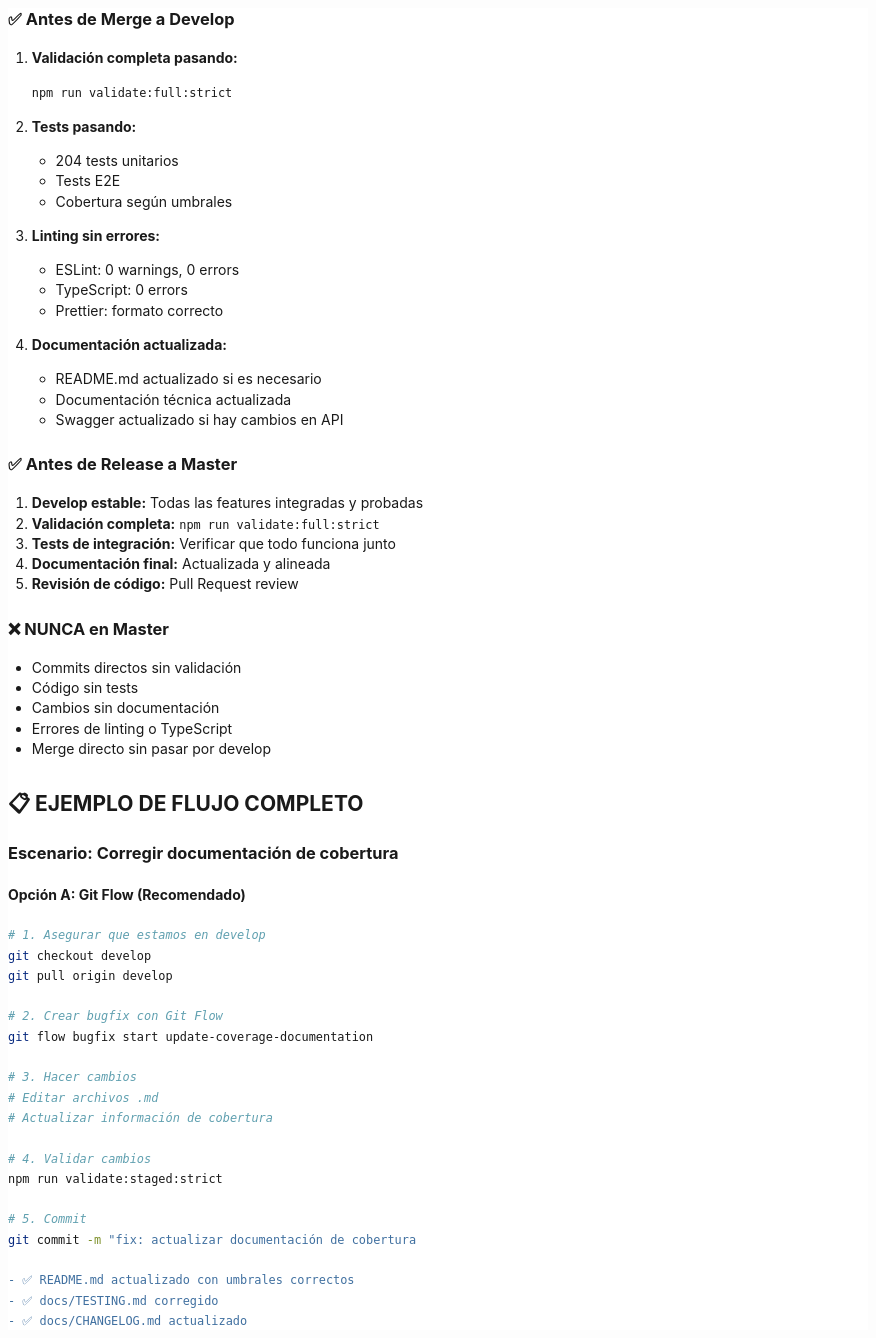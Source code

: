 ### **✅ Antes de Merge a Develop**

1. **Validación completa pasando:**

   ```bash
   npm run validate:full:strict
   ```

2. **Tests pasando:**
   - 204 tests unitarios
   - Tests E2E
   - Cobertura según umbrales

3. **Linting sin errores:**
   - ESLint: 0 warnings, 0 errors
   - TypeScript: 0 errors
   - Prettier: formato correcto

4. **Documentación actualizada:**
   - README.md actualizado si es necesario
   - Documentación técnica actualizada
   - Swagger actualizado si hay cambios en API

### **✅ Antes de Release a Master**

1. **Develop estable:** Todas las features integradas y probadas
2. **Validación completa:** `npm run validate:full:strict`
3. **Tests de integración:** Verificar que todo funciona junto
4. **Documentación final:** Actualizada y alineada
5. **Revisión de código:** Pull Request review

### **❌ NUNCA en Master**

- Commits directos sin validación
- Código sin tests
- Cambios sin documentación
- Errores de linting o TypeScript
- Merge directo sin pasar por develop

## 📋 **EJEMPLO DE FLUJO COMPLETO**

### **Escenario: Corregir documentación de cobertura**

#### **Opción A: Git Flow (Recomendado)**

```bash
# 1. Asegurar que estamos en develop
git checkout develop
git pull origin develop

# 2. Crear bugfix con Git Flow
git flow bugfix start update-coverage-documentation

# 3. Hacer cambios
# Editar archivos .md
# Actualizar información de cobertura

# 4. Validar cambios
npm run validate:staged:strict

# 5. Commit
git commit -m "fix: actualizar documentación de cobertura

- ✅ README.md actualizado con umbrales correctos
- ✅ docs/TESTING.md corregido
- ✅ docs/CHANGELOG.md actualizado
```